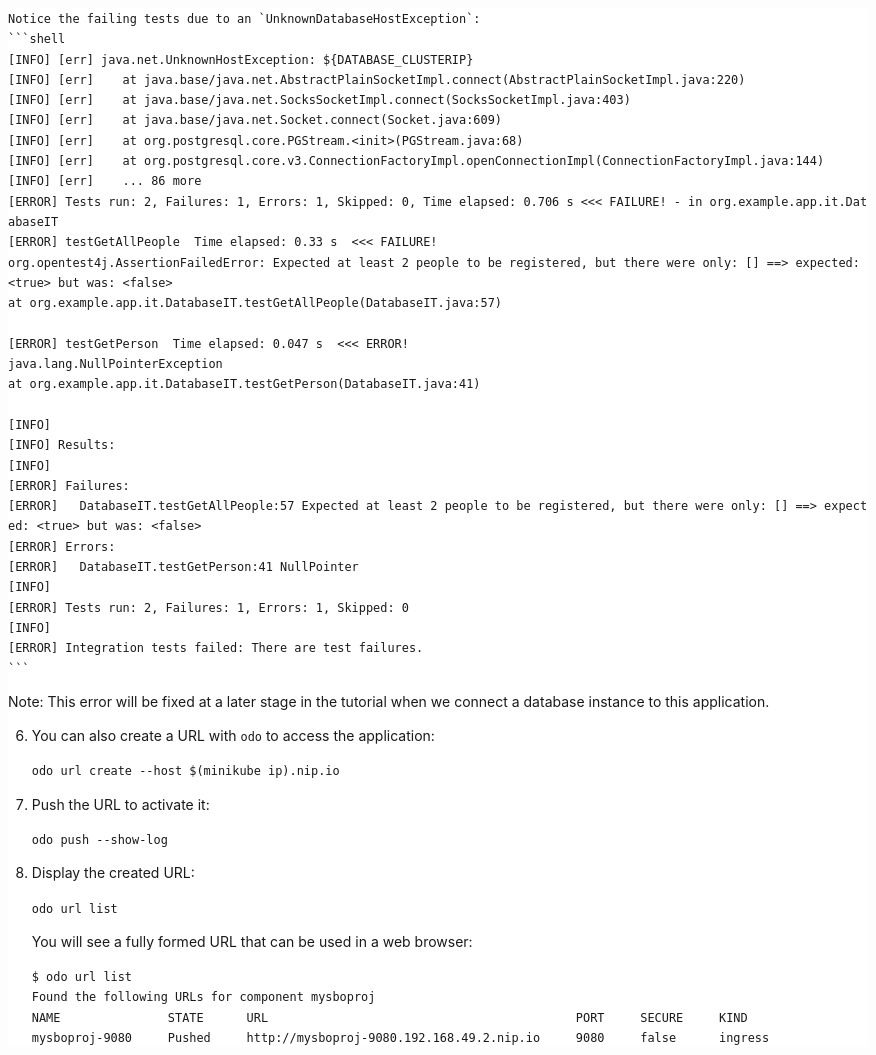     Notice the failing tests due to an `UnknownDatabaseHostException`:
    ```shell
    [INFO] [err] java.net.UnknownHostException: ${DATABASE_CLUSTERIP}
    [INFO] [err]    at java.base/java.net.AbstractPlainSocketImpl.connect(AbstractPlainSocketImpl.java:220)
    [INFO] [err]    at java.base/java.net.SocksSocketImpl.connect(SocksSocketImpl.java:403)
    [INFO] [err]    at java.base/java.net.Socket.connect(Socket.java:609)
    [INFO] [err]    at org.postgresql.core.PGStream.<init>(PGStream.java:68)
    [INFO] [err]    at org.postgresql.core.v3.ConnectionFactoryImpl.openConnectionImpl(ConnectionFactoryImpl.java:144)
    [INFO] [err]    ... 86 more
    [ERROR] Tests run: 2, Failures: 1, Errors: 1, Skipped: 0, Time elapsed: 0.706 s <<< FAILURE! - in org.example.app.it.DatabaseIT
    [ERROR] testGetAllPeople  Time elapsed: 0.33 s  <<< FAILURE!
    org.opentest4j.AssertionFailedError: Expected at least 2 people to be registered, but there were only: [] ==> expected: <true> but was: <false>
    at org.example.app.it.DatabaseIT.testGetAllPeople(DatabaseIT.java:57)
    
    [ERROR] testGetPerson  Time elapsed: 0.047 s  <<< ERROR!
    java.lang.NullPointerException
    at org.example.app.it.DatabaseIT.testGetPerson(DatabaseIT.java:41)
    
    [INFO]
    [INFO] Results:
    [INFO]
    [ERROR] Failures:
    [ERROR]   DatabaseIT.testGetAllPeople:57 Expected at least 2 people to be registered, but there were only: [] ==> expected: <true> but was: <false>
    [ERROR] Errors:
    [ERROR]   DatabaseIT.testGetPerson:41 NullPointer
    [INFO]
    [ERROR] Tests run: 2, Failures: 1, Errors: 1, Skipped: 0
    [INFO]
    [ERROR] Integration tests failed: There are test failures.
    ```
   Note: This error will be fixed at a later stage in the tutorial when we connect a database instance to this application.

6. You can also create a URL with `odo` to access the application:
    ```shell
    odo url create --host $(minikube ip).nip.io
    ```

7. Push the URL to activate it:
    ```shell
    odo push --show-log
    ```

8. Display the created URL:
    ```shell
    odo url list
    ```

    You will see a fully formed URL that can be used in a web browser:
    ```shell
    $ odo url list
    Found the following URLs for component mysboproj
    NAME               STATE      URL                                           PORT     SECURE     KIND
    mysboproj-9080     Pushed     http://mysboproj-9080.192.168.49.2.nip.io     9080     false      ingress
    ```


[//]: # (Move this section to Architecture > Service Binding or create a new Operators doc)
[//]: # (Move until here)
